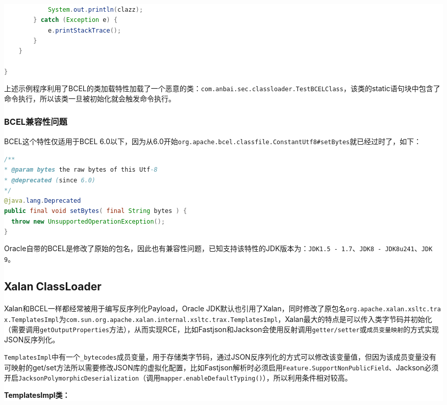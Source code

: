 ```java
			System.out.println(clazz);
		} catch (Exception e) {
			e.printStackTrace();
		}
	}

}
```

上述示例程序利用了BCEL的类加载特性加载了一个恶意的类：`com.anbai.sec.classloader.TestBCELClass`，该类的static语句块中包含了命令执行，所以该类一旦被初始化就会触发命令执行。



### BCEL兼容性问题

BCEL这个特性仅适用于BCEL 6.0以下，因为从6.0开始`org.apache.bcel.classfile.ConstantUtf8#setBytes`就已经过时了，如下：

```java
/**
* @param bytes the raw bytes of this Utf-8
* @deprecated (since 6.0)
*/
@java.lang.Deprecated
public final void setBytes( final String bytes ) {
  throw new UnsupportedOperationException();
}
```

Oracle自带的BCEL是修改了原始的包名，因此也有兼容性问题，已知支持该特性的JDK版本为：`JDK1.5 - 1.7`、`JDK8 - JDK8u241`、`JDK9`。



## Xalan ClassLoader

Xalan和BCEL一样都经常被用于编写反序列化Payload，Oracle JDK默认也引用了Xalan，同时修改了原包名`org.apache.xalan.xsltc.trax.TemplatesImpl`为`com.sun.org.apache.xalan.internal.xsltc.trax.TemplatesImpl`，Xalan最大的特点是可以传入类字节码并初始化（需要调用`getOutputProperties`方法），从而实现RCE，比如Fastjson和Jackson会使用反射调用`getter/setter`或`成员变量映射`的方式实现JSON反序列化。

`TemplatesImpl`中有一个`_bytecodes`成员变量，用于存储类字节码，通过JSON反序列化的方式可以修改该变量值，但因为该成员变量没有可映射的get/set方法所以需要修改JSON库的虚拟化配置，比如Fastjson解析时必须启用`Feature.SupportNonPublicField`、Jackson必须开启`JacksonPolymorphicDeserialization`（调用`mapper.enableDefaultTyping()`），所以利用条件相对较高。

**TemplatesImpl类：**
